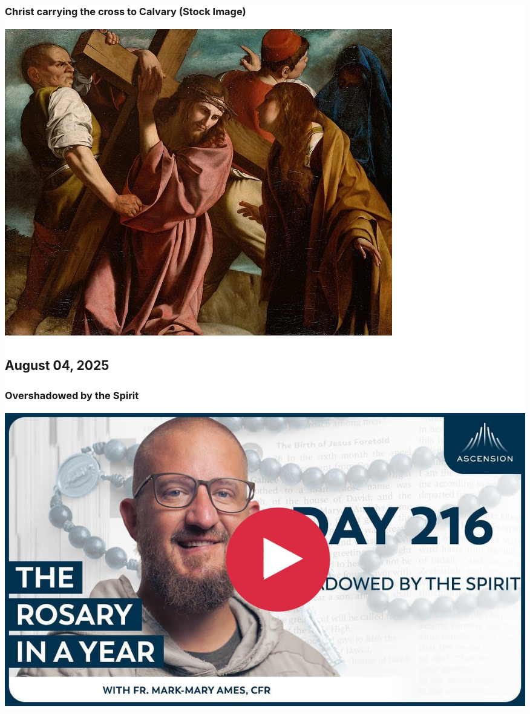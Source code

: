 ### Christ carrying the cross to Calvary (Stock Image)

[![Christ carrying the cross to Calvary](August/jpgs/christcarryingelgreco.jpg)](https://www.artchive.com/wp-content/uploads/2024/08/christ-carrying-the-cross-orazio-gentileschi-1605.jpg "Christ carrying the cross to Calvary")

## August 04, 2025

### Overshadowed by the Spirit

[![Overshadowed by the Spirit](/August/jpgs/Day216.jpg)](https://youtu.be/-LkrUodDJAY "Overshadowed by the Spirit")
